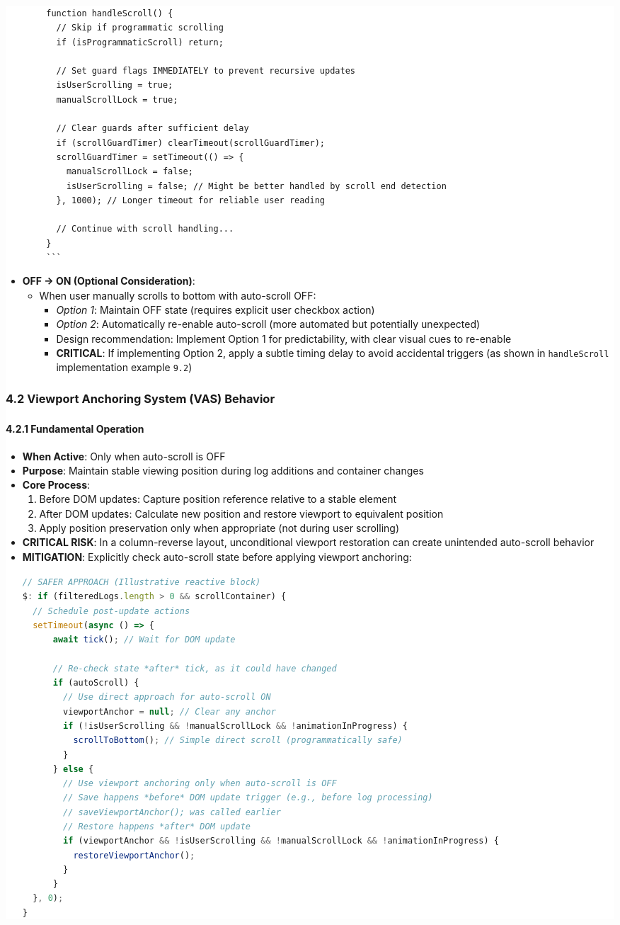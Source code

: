             function handleScroll() {
              // Skip if programmatic scrolling
              if (isProgrammaticScroll) return;

              // Set guard flags IMMEDIATELY to prevent recursive updates
              isUserScrolling = true;
              manualScrollLock = true;

              // Clear guards after sufficient delay
              if (scrollGuardTimer) clearTimeout(scrollGuardTimer);
              scrollGuardTimer = setTimeout(() => {
                manualScrollLock = false;
                isUserScrolling = false; // Might be better handled by scroll end detection
              }, 1000); // Longer timeout for reliable user reading

              // Continue with scroll handling...
            }
            ```

- **OFF → ON (Optional Consideration)**:
  - When user manually scrolls to bottom with auto-scroll OFF:
    - *Option 1*: Maintain OFF state (requires explicit user checkbox action)
    - *Option 2*: Automatically re-enable auto-scroll (more automated but potentially unexpected)
    - Design recommendation: Implement Option 1 for predictability, with clear visual cues to re-enable
    - **CRITICAL**: If implementing Option 2, apply a subtle timing delay to avoid accidental triggers (as shown in `handleScroll` implementation example `9.2`)

### 4.2 Viewport Anchoring System (VAS) Behavior

#### 4.2.1 Fundamental Operation
- **When Active**: Only when auto-scroll is OFF
- **Purpose**: Maintain stable viewing position during log additions and container changes
- **Core Process**:
    1.  Before DOM updates: Capture position reference relative to a stable element
    2.  After DOM updates: Calculate new position and restore viewport to equivalent position
    3.  Apply position preservation only when appropriate (not during user scrolling)
- **CRITICAL RISK**: In a column-reverse layout, unconditional viewport restoration can create unintended auto-scroll behavior
- **MITIGATION**: Explicitly check auto-scroll state before applying viewport anchoring:
    ```javascript
    // SAFER APPROACH (Illustrative reactive block)
    $: if (filteredLogs.length > 0 && scrollContainer) {
      // Schedule post-update actions
      setTimeout(async () => {
          await tick(); // Wait for DOM update

          // Re-check state *after* tick, as it could have changed
          if (autoScroll) {
            // Use direct approach for auto-scroll ON
            viewportAnchor = null; // Clear any anchor
            if (!isUserScrolling && !manualScrollLock && !animationInProgress) {
              scrollToBottom(); // Simple direct scroll (programmatically safe)
            }
          } else {
            // Use viewport anchoring only when auto-scroll is OFF
            // Save happens *before* DOM update trigger (e.g., before log processing)
            // saveViewportAnchor(); was called earlier
            // Restore happens *after* DOM update
            if (viewportAnchor && !isUserScrolling && !manualScrollLock && !animationInProgress) {
              restoreViewportAnchor();
            }
          }
      }, 0);
    }
    ```
